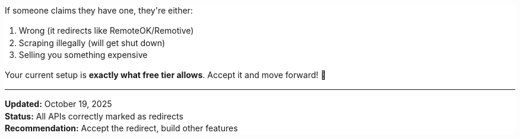 If someone claims they have one, they're either:
1. Wrong (it redirects like RemoteOK/Remotive)
2. Scraping illegally (will get shut down)
3. Selling you something expensive

Your current setup is **exactly what free tier allows**. Accept it and move forward! 🚀

---

**Updated:** October 19, 2025  
**Status:** All APIs correctly marked as redirects  
**Recommendation:** Accept the redirect, build other features

